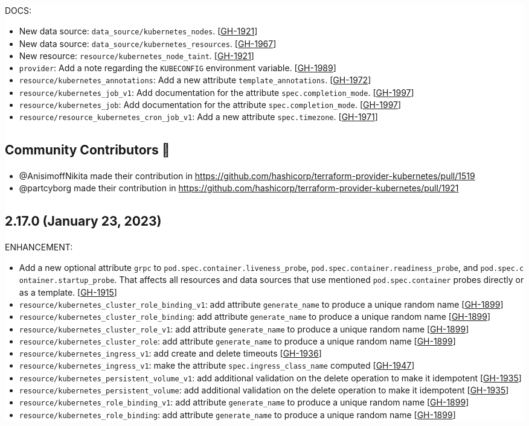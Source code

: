 DOCS:

* New data source: `data_source/kubernetes_nodes`. [[GH-1921](https://github.com/hashicorp/terraform-provider-kubernetes/issues/1921)]
* New data source: `data_source/kubernetes_resources`. [[GH-1967](https://github.com/hashicorp/terraform-provider-kubernetes/issues/1967)]
* New resource: `resource/kubernetes_node_taint`. [[GH-1921](https://github.com/hashicorp/terraform-provider-kubernetes/issues/1921)]
* `provider`: Add a note regarding the `KUBECONFIG` environment variable. [[GH-1989](https://github.com/hashicorp/terraform-provider-kubernetes/issues/1989)]
* `resource/kubernetes_annotations`: Add a new attribute `template_annotations`. [[GH-1972](https://github.com/hashicorp/terraform-provider-kubernetes/issues/1972)]
* `resource/kubernetes_job_v1`: Add documentation for the attribute `spec.completion_mode`. [[GH-1997](https://github.com/hashicorp/terraform-provider-kubernetes/issues/1997)]
* `resource/kubernetes_job`: Add documentation for the attribute `spec.completion_mode`. [[GH-1997](https://github.com/hashicorp/terraform-provider-kubernetes/issues/1997)]
* `resource/resource_kubernetes_cron_job_v1`: Add a new attribute `spec.timezone`. [[GH-1971](https://github.com/hashicorp/terraform-provider-kubernetes/issues/1971)]

## Community Contributors :raised_hands:
- @AnisimoffNikita made their contribution in https://github.com/hashicorp/terraform-provider-kubernetes/pull/1519
- @partcyborg made their contribution in https://github.com/hashicorp/terraform-provider-kubernetes/pull/1921

## 2.17.0 (January 23, 2023)

ENHANCEMENT:

* Add a new optional attribute `grpc` to `pod.spec.container.liveness_probe`, `pod.spec.container.readiness_probe`, and `pod.spec.container.startup_probe`. That affects all resources and data sources that use mentioned `pod.spec.container` probes directly or as a template. [[GH-1915](https://github.com/hashicorp/terraform-provider-kubernetes/issues/1915)]
* `resource/kubernetes_cluster_role_binding_v1`: add attribute `generate_name` to produce a unique random name [[GH-1899](https://github.com/hashicorp/terraform-provider-kubernetes/issues/1899)]
* `resource/kubernetes_cluster_role_binding`: add attribute `generate_name` to produce a unique random name [[GH-1899](https://github.com/hashicorp/terraform-provider-kubernetes/issues/1899)]
* `resource/kubernetes_cluster_role_v1`: add attribute `generate_name` to produce a unique random name [[GH-1899](https://github.com/hashicorp/terraform-provider-kubernetes/issues/1899)]
* `resource/kubernetes_cluster_role`: add attribute `generate_name` to produce a unique random name [[GH-1899](https://github.com/hashicorp/terraform-provider-kubernetes/issues/1899)]
* `resource/kubernetes_ingress_v1`: add create and delete timeouts [[GH-1936](https://github.com/hashicorp/terraform-provider-kubernetes/issues/1936)]
* `resource/kubernetes_ingress_v1`: make the attribute `spec.ingress_class_name` computed [[GH-1947](https://github.com/hashicorp/terraform-provider-kubernetes/issues/1947)]
* `resource/kubernetes_persistent_volume_v1`: add additional validation on the delete operation to make it idempotent [[GH-1935](https://github.com/hashicorp/terraform-provider-kubernetes/issues/1935)]
* `resource/kubernetes_persistent_volume`: add additional validation on the delete operation to make it idempotent [[GH-1935](https://github.com/hashicorp/terraform-provider-kubernetes/issues/1935)]
* `resource/kubernetes_role_binding_v1`: add attribute `generate_name` to produce a unique random name [[GH-1899](https://github.com/hashicorp/terraform-provider-kubernetes/issues/1899)]
* `resource/kubernetes_role_binding`: add attribute `generate_name` to produce a unique random name [[GH-1899](https://github.com/hashicorp/terraform-provider-kubernetes/issues/1899)]

